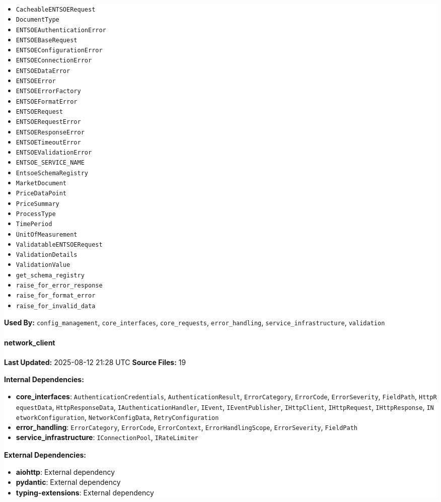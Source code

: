 - `CacheableENTSOERequest`
- `DocumentType`
- `ENTSOEAuthenticationError`
- `ENTSOEBaseRequest`
- `ENTSOEConfigurationError`
- `ENTSOEConnectionError`
- `ENTSOEDataError`
- `ENTSOEError`
- `ENTSOEErrorFactory`
- `ENTSOEFormatError`
- `ENTSOERequest`
- `ENTSOERequestError`
- `ENTSOEResponseError`
- `ENTSOETimeoutError`
- `ENTSOEValidationError`
- `ENTSOE_SERVICE_NAME`
- `EntsoeSchemaRegistry`
- `MarketDocument`
- `PriceDataPoint`
- `PriceSummary`
- `ProcessType`
- `TimePeriod`
- `UnitOfMeasurement`
- `ValidatableENTSOERequest`
- `ValidationDetails`
- `ValidationValue`
- `get_schema_registry`
- `raise_for_error_response`
- `raise_for_format_error`
- `raise_for_invalid_data`

**Used By:** `config_management`, `core_interfaces`, `core_requests`, `error_handling`, `service_infrastructure`, `validation`

#### network_client

**Last Updated:** 2025-08-12 21:28 UTC
**Source Files:** 19

**Internal Dependencies:**

- **core_interfaces**: `AuthenticationCredentials`, `AuthenticationResult`, `ErrorCategory`, `ErrorCode`, `ErrorSeverity`, `FieldPath`, `HttpRequestData`, `HttpResponseData`, `IAuthenticationHandler`, `IEvent`, `IEventPublisher`, `IHttpClient`, `IHttpRequest`, `IHttpResponse`, `INetworkConfiguration`, `NetworkConfigData`, `RetryConfiguration`
- **error_handling**: `ErrorCategory`, `ErrorCode`, `ErrorContext`, `ErrorHandlingScope`, `ErrorSeverity`, `FieldPath`
- **service_infrastructure**: `IConnectionPool`, `IRateLimiter`

**External Dependencies:**

- **aiohttp**: External dependency
- **pydantic**: External dependency
- **typing-extensions**: External dependency
